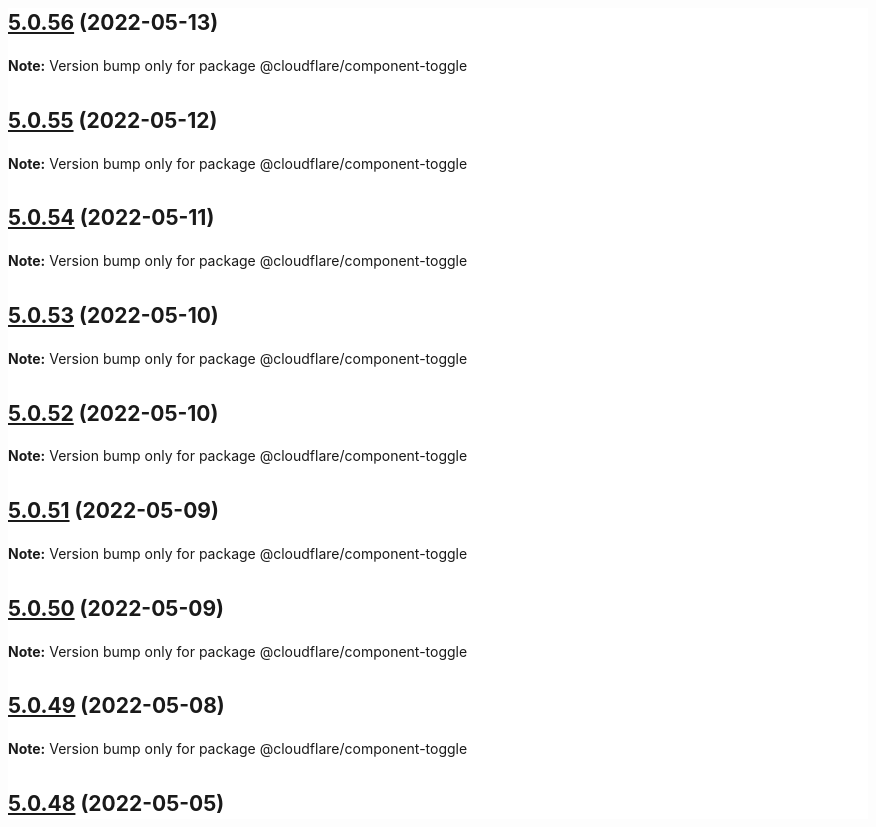 ## [5.0.56](http://stash.cfops.it:7999/fe/stratus/compare/@cloudflare/component-toggle@5.0.55...@cloudflare/component-toggle@5.0.56) (2022-05-13)

**Note:** Version bump only for package @cloudflare/component-toggle

## [5.0.55](http://stash.cfops.it:7999/fe/stratus/compare/@cloudflare/component-toggle@5.0.54...@cloudflare/component-toggle@5.0.55) (2022-05-12)

**Note:** Version bump only for package @cloudflare/component-toggle

## [5.0.54](http://stash.cfops.it:7999/fe/stratus/compare/@cloudflare/component-toggle@5.0.53...@cloudflare/component-toggle@5.0.54) (2022-05-11)

**Note:** Version bump only for package @cloudflare/component-toggle

## [5.0.53](http://stash.cfops.it:7999/fe/stratus/compare/@cloudflare/component-toggle@5.0.52...@cloudflare/component-toggle@5.0.53) (2022-05-10)

**Note:** Version bump only for package @cloudflare/component-toggle

## [5.0.52](http://stash.cfops.it:7999/fe/stratus/compare/@cloudflare/component-toggle@5.0.51...@cloudflare/component-toggle@5.0.52) (2022-05-10)

**Note:** Version bump only for package @cloudflare/component-toggle

## [5.0.51](http://stash.cfops.it:7999/fe/stratus/compare/@cloudflare/component-toggle@5.0.50...@cloudflare/component-toggle@5.0.51) (2022-05-09)

**Note:** Version bump only for package @cloudflare/component-toggle

## [5.0.50](http://stash.cfops.it:7999/fe/stratus/compare/@cloudflare/component-toggle@5.0.49...@cloudflare/component-toggle@5.0.50) (2022-05-09)

**Note:** Version bump only for package @cloudflare/component-toggle

## [5.0.49](http://stash.cfops.it:7999/fe/stratus/compare/@cloudflare/component-toggle@5.0.48...@cloudflare/component-toggle@5.0.49) (2022-05-08)

**Note:** Version bump only for package @cloudflare/component-toggle

## [5.0.48](http://stash.cfops.it:7999/fe/stratus/compare/@cloudflare/component-toggle@5.0.47...@cloudflare/component-toggle@5.0.48) (2022-05-05)
